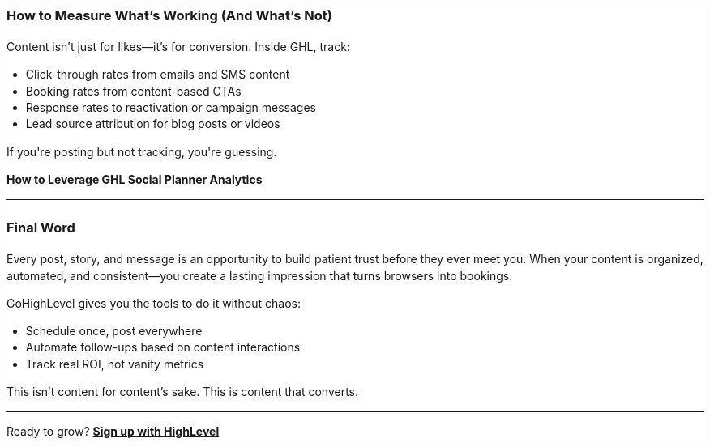 ### **How to Measure What’s Working (And What’s Not)**

  
Content isn’t just for likes—it’s for conversion. Inside GHL, track:

* Click-through rates from emails and SMS content
* Booking rates from content-based CTAs
* Response rates to reactivation or campaign messages
* Lead source attribution for blog posts or videos

If you're posting but not tracking, you're guessing.

**[How to Leverage GHL Social Planner Analytics](https://help.gohighlevel.com/support/solutions/articles/155000003432-how-to-leverage-ghl-social-planner-analytics)**

---

### **Final Word**

  
Every post, story, and message is an opportunity to build patient trust before they ever meet you. When your content is organized, automated, and consistent—you create a lasting impression that turns browsers into bookings.

GoHighLevel gives you the tools to do it without chaos:

* Schedule once, post everywhere
* Automate follow-ups based on content interactions
* Track real ROI, not vanity metrics

This isn’t content for content’s sake. This is content that converts.

---

Ready to grow? **[Sign up with HighLevel](https://www.gohighlevel.com/?utm%5Fsource=seo&utm%5Fmedium=organic&utm%5Fcampaign=dentalclinic&utm%5Fterm=dentalclinic&utm%5Fcontent=playbook)**